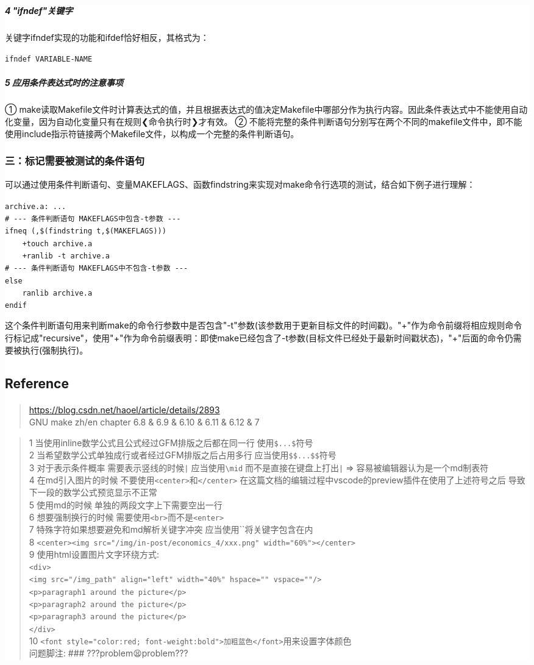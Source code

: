 ##### 4 "ifndef"关键字
关键字ifndef实现的功能和ifdef恰好相反，其格式为：
```txt
ifndef VARIABLE-NAME
```

##### 5 应用条件表达式时的注意事项
➀ make读取Makefile文件时计算表达式的值，并且根据表达式的值决定Makefile中哪部分作为执行内容。因此条件表达式中不能使用自动化变量，因为自动化变量只有在规则❮命令执行时❯才有效。
➁ 不能将完整的条件判断语句分别写在两个不同的makefile文件中，即不能使用include指示符链接两个Makefile文件，以构成一个完整的条件判断语句。


### 三：标记需要被测试的条件语句
可以通过使用条件判断语句、变量MAKEFLAGS、函数findstring来实现对make命令行选项的测试，结合如下例子进行理解：
```txt
archive.a: ...
# --- 条件判断语句 MAKEFLAGS中包含-t参数 ---
ifneq (,$(findstring t,$(MAKEFLAGS)))
    +touch archive.a
    +ranlib -t archive.a
# --- 条件判断语句 MAKEFLAGS中不包含-t参数 ---
else
    ranlib archive.a
endif
```
这个条件判断语句用来判断make的命令行参数中是否包含"-t"参数(该参数用于更新目标文件的时间戳)。"+"作为命令前缀将相应规则命令行标记成"recursive"，使用"+"作为命令前缀表明：即使make已经包含了-t参数(目标文件已经处于最新时间戳状态)，"+"后面的命令仍需要被执行(强制执行)。



## Reference
> https://blog.csdn.net/haoel/article/details/2893 <br>
> GNU make zh/en chapter 6.8 & 6.9 & 6.10 & 6.11 & 6.12 & 7

> 1 当使用inline数学公式且公式经过GFM排版之后都在同一行 使用`$...$`符号<br>
> 2 当希望数学公式单独成行或者经过GFM排版之后占用多行 应当使用`$$...$$`符号<br>
> 3 对于表示条件概率 需要表示竖线的时候`|` 应当使用`\mid` 而不是直接在键盘上打出`|` => 容易被编辑器认为是一个md制表符<br>
> 4 在md引入图片的时候 不要使用`<center>`和`</center>` 在这篇文档的编辑过程中vscode的preview插件在使用了上述符号之后 导致下一段的数学公式预览显示不正常<br>
> 5 使用md的时候 单独的两段文字上下需要空出一行<br>
> 6 想要强制换行的时候 需要使用`<br>`而不是`<enter>`<br>
> 7 特殊字符如果想要避免和md解析关键字冲突 应当使用\`\`将关键字包含在内 <br>
> 8 `<center><img src="/img/in-post/economics_4/xxx.png" width="60%"></center>` <br>
> 9 使用html设置图片文字环绕方式: <br>
    `<div>` <br>
        `<img src="/img_path" align="left" width="40%" hspace="" vspace=""/>` <br>
        `<p>paragraph1 around the picture</p>` <br>
        `<p>paragraph2 around the picture</p>` <br>
        `<p>paragraph3 around the picture</p>` <br>
    `</div>` <br>
> 10 `<font style="color:red; font-weight:bold">加粗蓝色</font>`用来设置字体颜色 <br>
> 问题脚注: ### ???problem😫problem???
